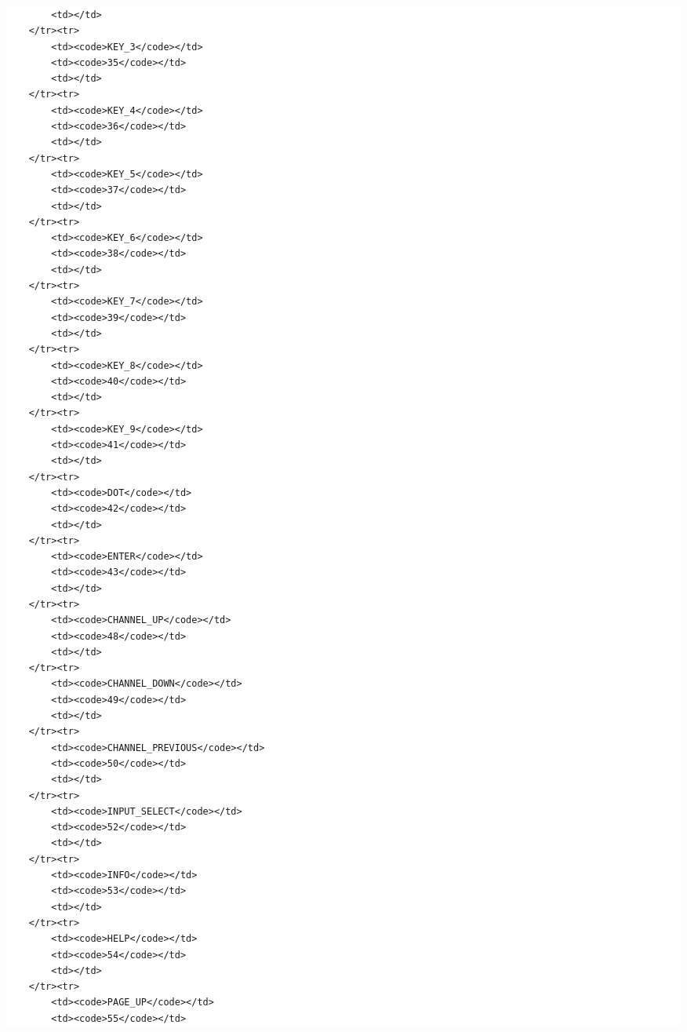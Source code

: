             <td></td>
        </tr><tr>
            <td><code>KEY_3</code></td>
            <td><code>35</code></td>
            <td></td>
        </tr><tr>
            <td><code>KEY_4</code></td>
            <td><code>36</code></td>
            <td></td>
        </tr><tr>
            <td><code>KEY_5</code></td>
            <td><code>37</code></td>
            <td></td>
        </tr><tr>
            <td><code>KEY_6</code></td>
            <td><code>38</code></td>
            <td></td>
        </tr><tr>
            <td><code>KEY_7</code></td>
            <td><code>39</code></td>
            <td></td>
        </tr><tr>
            <td><code>KEY_8</code></td>
            <td><code>40</code></td>
            <td></td>
        </tr><tr>
            <td><code>KEY_9</code></td>
            <td><code>41</code></td>
            <td></td>
        </tr><tr>
            <td><code>DOT</code></td>
            <td><code>42</code></td>
            <td></td>
        </tr><tr>
            <td><code>ENTER</code></td>
            <td><code>43</code></td>
            <td></td>
        </tr><tr>
            <td><code>CHANNEL_UP</code></td>
            <td><code>48</code></td>
            <td></td>
        </tr><tr>
            <td><code>CHANNEL_DOWN</code></td>
            <td><code>49</code></td>
            <td></td>
        </tr><tr>
            <td><code>CHANNEL_PREVIOUS</code></td>
            <td><code>50</code></td>
            <td></td>
        </tr><tr>
            <td><code>INPUT_SELECT</code></td>
            <td><code>52</code></td>
            <td></td>
        </tr><tr>
            <td><code>INFO</code></td>
            <td><code>53</code></td>
            <td></td>
        </tr><tr>
            <td><code>HELP</code></td>
            <td><code>54</code></td>
            <td></td>
        </tr><tr>
            <td><code>PAGE_UP</code></td>
            <td><code>55</code></td>